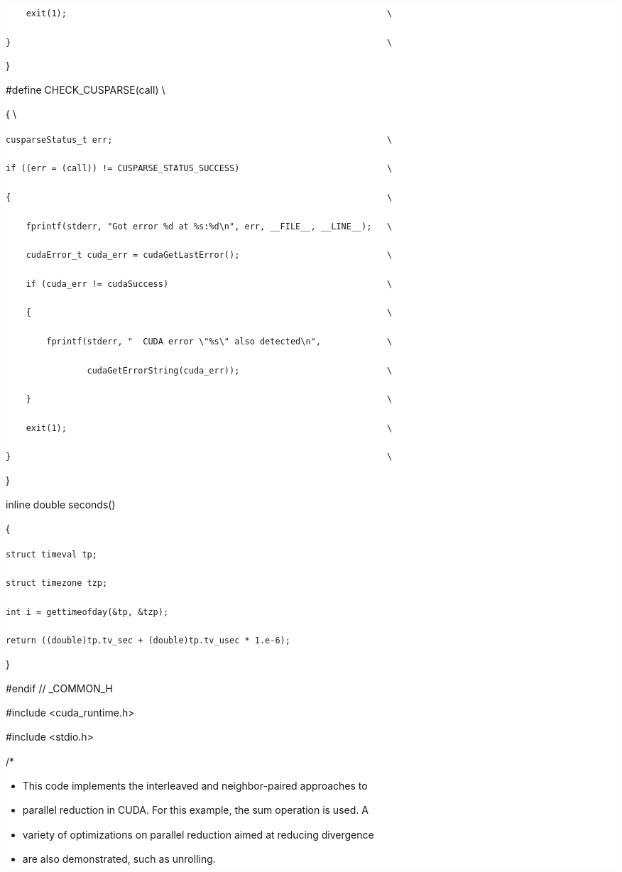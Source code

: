         exit(1);                                                               \
   
    }                                                                          \

}

#define CHECK_CUSPARSE(call)                                                   \

{                                                                              \
    
    cusparseStatus_t err;                                                      \
    
    if ((err = (call)) != CUSPARSE_STATUS_SUCCESS)                             \
    
    {                                                                          \
       
        fprintf(stderr, "Got error %d at %s:%d\n", err, __FILE__, __LINE__);   \
       
        cudaError_t cuda_err = cudaGetLastError();                             \
       
        if (cuda_err != cudaSuccess)                                           \
        
        {                                                                      \
          
            fprintf(stderr, "  CUDA error \"%s\" also detected\n",             \
              
                    cudaGetErrorString(cuda_err));                             \
       
        }                                                                      \
       
        exit(1);                                                               \
   
    }                                                                          \

}

inline double seconds()

{
    
    struct timeval tp;
   
    struct timezone tzp;
    
    int i = gettimeofday(&tp, &tzp);
    
    return ((double)tp.tv_sec + (double)tp.tv_usec * 1.e-6);

}

#endif // _COMMON_H

#include <cuda_runtime.h>

#include <stdio.h>

/*

 * This code implements the interleaved and neighbor-paired approaches to
 
 * parallel reduction in CUDA. For this example, the sum operation is used. A
 
 * variety of optimizations on parallel reduction aimed at reducing divergence

 * are also demonstrated, such as unrolling.
 